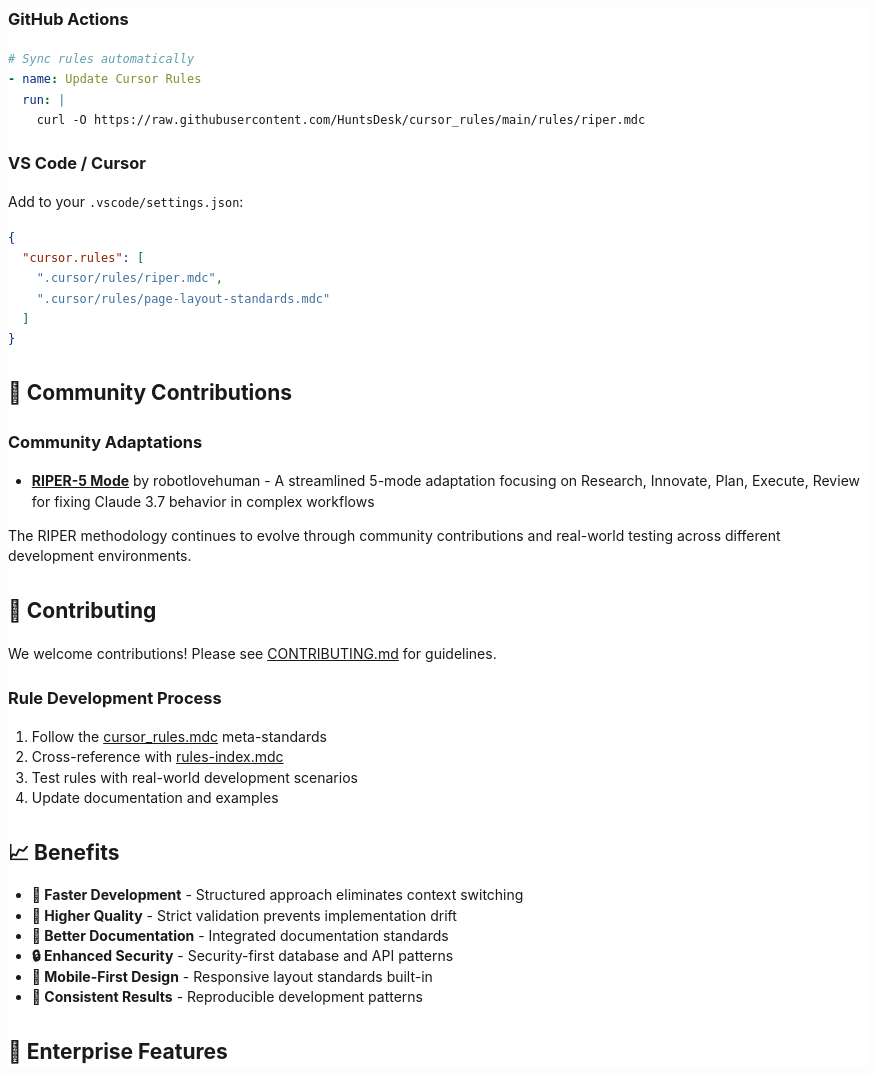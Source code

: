 ### GitHub Actions
```yaml
# Sync rules automatically
- name: Update Cursor Rules
  run: |
    curl -O https://raw.githubusercontent.com/HuntsDesk/cursor_rules/main/rules/riper.mdc
```

### VS Code / Cursor
Add to your `.vscode/settings.json`:
```json
{
  "cursor.rules": [
    ".cursor/rules/riper.mdc",
    ".cursor/rules/page-layout-standards.mdc"
  ]
}
```

## 🌟 Community Contributions

### Community Adaptations

- **[RIPER-5 Mode](https://forum.cursor.com/t/i-created-an-amazing-mode-called-riper-5-mode-fixes-claude-3-7-drastically/65516)** by robotlovehuman - A streamlined 5-mode adaptation focusing on Research, Innovate, Plan, Execute, Review for fixing Claude 3.7 behavior in complex workflows

The RIPER methodology continues to evolve through community contributions and real-world testing across different development environments.

## 🤝 Contributing

We welcome contributions! Please see [CONTRIBUTING.md](CONTRIBUTING.md) for guidelines.

### Rule Development Process
1. Follow the [cursor_rules.mdc](rules/cursor_rules.mdc) meta-standards
2. Cross-reference with [rules-index.mdc](rules/rules-index.mdc)
3. Test rules with real-world development scenarios
4. Update documentation and examples

## 📈 Benefits

- **🚀 Faster Development** - Structured approach eliminates context switching
- **🎯 Higher Quality** - Strict validation prevents implementation drift
- **📖 Better Documentation** - Integrated documentation standards
- **🔒 Enhanced Security** - Security-first database and API patterns
- **📱 Mobile-First Design** - Responsive layout standards built-in
- **🔄 Consistent Results** - Reproducible development patterns

## 🏢 Enterprise Features
